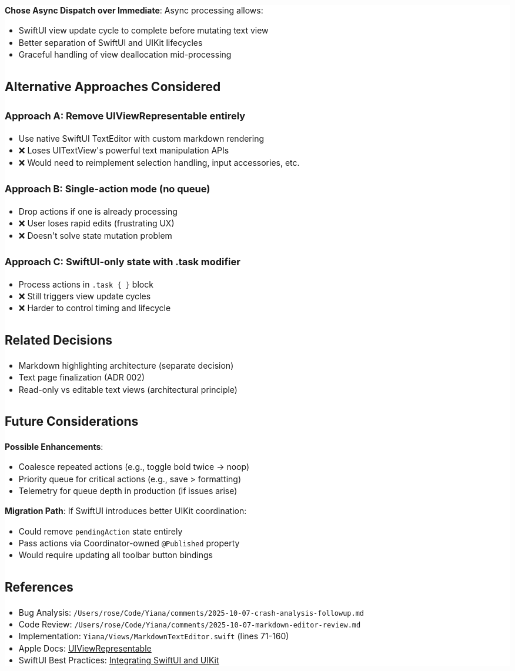 **Chose Async Dispatch over Immediate**: Async processing allows:
- SwiftUI view update cycle to complete before mutating text view
- Better separation of SwiftUI and UIKit lifecycles
- Graceful handling of view deallocation mid-processing

## Alternative Approaches Considered

### Approach A: Remove UIViewRepresentable entirely
- Use native SwiftUI TextEditor with custom markdown rendering
- ❌ Loses UITextView's powerful text manipulation APIs
- ❌ Would need to reimplement selection handling, input accessories, etc.

### Approach B: Single-action mode (no queue)
- Drop actions if one is already processing
- ❌ User loses rapid edits (frustrating UX)
- ❌ Doesn't solve state mutation problem

### Approach C: SwiftUI-only state with .task modifier
- Process actions in `.task { }` block
- ❌ Still triggers view update cycles
- ❌ Harder to control timing and lifecycle

## Related Decisions

- Markdown highlighting architecture (separate decision)
- Text page finalization (ADR 002)
- Read-only vs editable text views (architectural principle)

## Future Considerations

**Possible Enhancements**:
- Coalesce repeated actions (e.g., toggle bold twice → noop)
- Priority queue for critical actions (e.g., save > formatting)
- Telemetry for queue depth in production (if issues arise)

**Migration Path**: If SwiftUI introduces better UIKit coordination:
- Could remove `pendingAction` state entirely
- Pass actions via Coordinator-owned `@Published` property
- Would require updating all toolbar button bindings

## References

- Bug Analysis: `/Users/rose/Code/Yiana/comments/2025-10-07-crash-analysis-followup.md`
- Code Review: `/Users/rose/Code/Yiana/comments/2025-10-07-markdown-editor-review.md`
- Implementation: `Yiana/Views/MarkdownTextEditor.swift` (lines 71-160)
- Apple Docs: [UIViewRepresentable](https://developer.apple.com/documentation/swiftui/uiviewrepresentable)
- SwiftUI Best Practices: [Integrating SwiftUI and UIKit](https://developer.apple.com/documentation/swiftui/uikit-integration)
